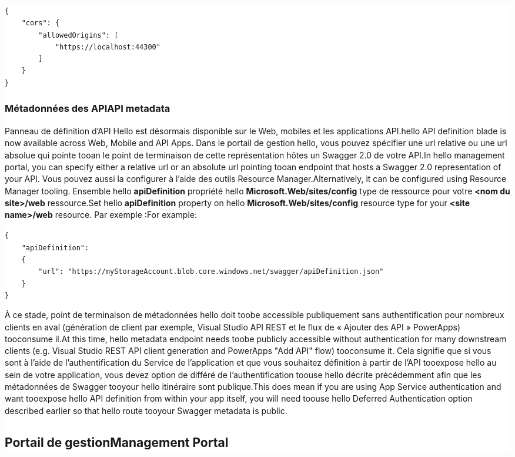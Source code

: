     {
        "cors": {
            "allowedOrigins": [
                "https://localhost:44300"
            ]
        }
    } 

### <a name="api-metadata"></a><span data-ttu-id="ec1fe-136">Métadonnées des API</span><span class="sxs-lookup"><span data-stu-id="ec1fe-136">API metadata</span></span>
<span data-ttu-id="ec1fe-137">Panneau de définition d’API Hello est désormais disponible sur le Web, mobiles et les applications API.</span><span class="sxs-lookup"><span data-stu-id="ec1fe-137">hello API definition blade is now available across Web, Mobile and API Apps.</span></span> <span data-ttu-id="ec1fe-138">Dans le portail de gestion hello, vous pouvez spécifier une url relative ou une url absolue qui pointe tooan le point de terminaison de cette représentation hôtes un Swagger 2.0 de votre API.</span><span class="sxs-lookup"><span data-stu-id="ec1fe-138">In hello management portal, you can specify either a relative url or an absolute url pointing tooan endpoint that hosts a Swagger 2.0 representation of your API.</span></span> <span data-ttu-id="ec1fe-139">Vous pouvez aussi la configurer à l’aide des outils Resource Manager.</span><span class="sxs-lookup"><span data-stu-id="ec1fe-139">Alternatively, it can be configured using Resource Manager tooling.</span></span> <span data-ttu-id="ec1fe-140">Ensemble hello **apiDefinition** propriété hello **Microsoft.Web/sites/config** type de ressource pour votre  **&lt;nom du site&gt;/web** ressource.</span><span class="sxs-lookup"><span data-stu-id="ec1fe-140">Set hello **apiDefinition** property on hello **Microsoft.Web/sites/config** resource type for your **&lt;site name&gt;/web** resource.</span></span> <span data-ttu-id="ec1fe-141">Par exemple :</span><span class="sxs-lookup"><span data-stu-id="ec1fe-141">For example:</span></span>

    {
        "apiDefinition":
        {
            "url": "https://myStorageAccount.blob.core.windows.net/swagger/apiDefinition.json"
        }
    }

<span data-ttu-id="ec1fe-142">À ce stade, point de terminaison de métadonnées hello doit toobe accessible publiquement sans authentification pour nombreux clients en aval (génération de client par exemple, Visual Studio API REST et le flux de « Ajouter des API » PowerApps) tooconsume il.</span><span class="sxs-lookup"><span data-stu-id="ec1fe-142">At this time, hello metadata endpoint needs toobe publicly accessible without authentication for many downstream clients (e.g. Visual Studio REST API client generation and PowerApps "Add API" flow) tooconsume it.</span></span> <span data-ttu-id="ec1fe-143">Cela signifie que si vous sont à l’aide de l’authentification du Service de l’application et que vous souhaitez définition à partir de l’API tooexpose hello au sein de votre application, vous devez option de différé de l’authentification toouse hello décrite précédemment afin que les métadonnées de Swagger tooyour hello itinéraire sont publique.</span><span class="sxs-lookup"><span data-stu-id="ec1fe-143">This does mean if you are using App Service authentication and want tooexpose hello API definition from within your app itself, you will need toouse hello Deferred Authentication option described earlier so that hello route tooyour Swagger metadata is public.</span></span>

## <a name="management-portal"></a><span data-ttu-id="ec1fe-144">Portail de gestion</span><span class="sxs-lookup"><span data-stu-id="ec1fe-144">Management Portal</span></span>